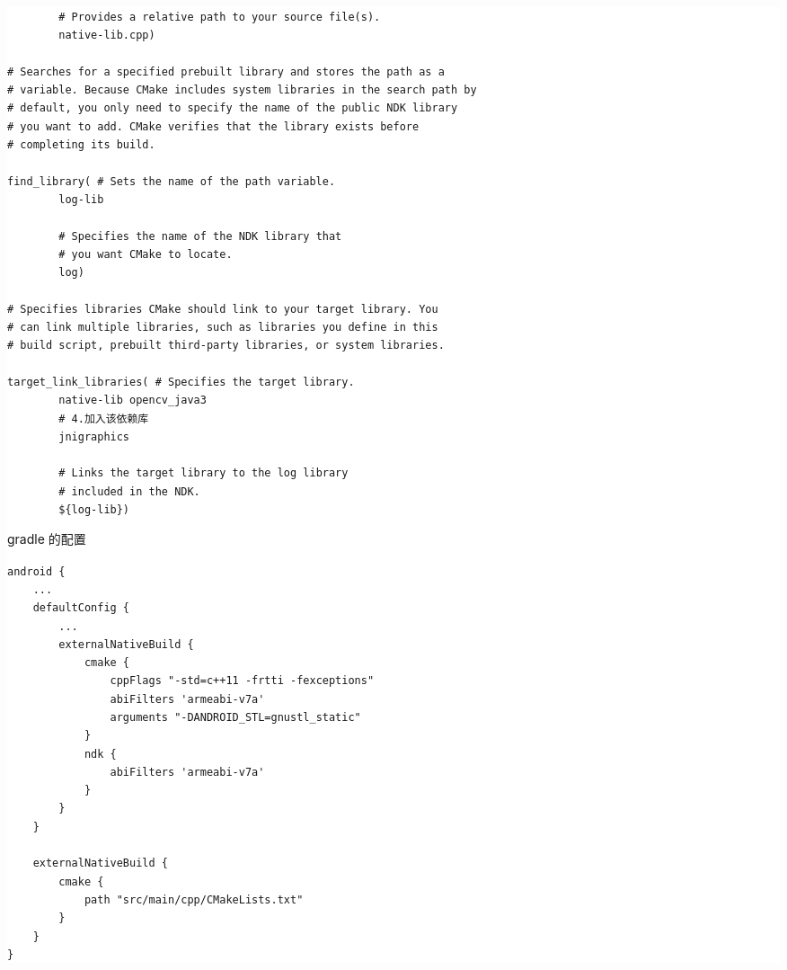 ```
        # Provides a relative path to your source file(s).
        native-lib.cpp)

# Searches for a specified prebuilt library and stores the path as a
# variable. Because CMake includes system libraries in the search path by
# default, you only need to specify the name of the public NDK library
# you want to add. CMake verifies that the library exists before
# completing its build.

find_library( # Sets the name of the path variable.
        log-lib

        # Specifies the name of the NDK library that
        # you want CMake to locate.
        log)

# Specifies libraries CMake should link to your target library. You
# can link multiple libraries, such as libraries you define in this
# build script, prebuilt third-party libraries, or system libraries.

target_link_libraries( # Specifies the target library.
        native-lib opencv_java3
        # 4.加入该依赖库
        jnigraphics

        # Links the target library to the log library
        # included in the NDK.
        ${log-lib})
```

gradle 的配置

```
android {
    ...
    defaultConfig {
        ...
        externalNativeBuild {
            cmake {
                cppFlags "-std=c++11 -frtti -fexceptions"
                abiFilters 'armeabi-v7a'
                arguments "-DANDROID_STL=gnustl_static"
            }
            ndk {
                abiFilters 'armeabi-v7a'
            }
        }
    }
    
    externalNativeBuild {
        cmake {
            path "src/main/cpp/CMakeLists.txt"
        }
    }
}
```
